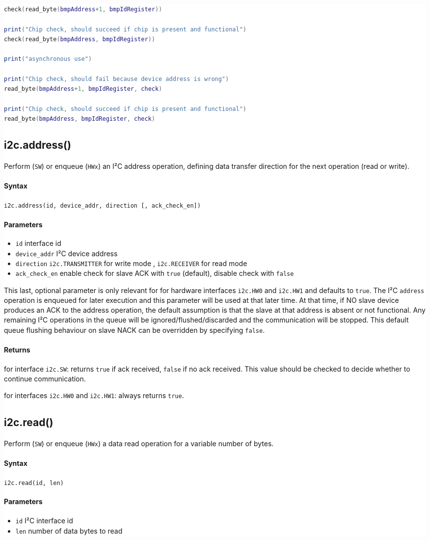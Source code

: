 ```lua
check(read_byte(bmpAddress+1, bmpIdRegister))

print("Chip check, should succeed if chip is present and functional")
check(read_byte(bmpAddress, bmpIdRegister))

print("asynchronous use")

print("Chip check, should fail because device address is wrong")
read_byte(bmpAddress+1, bmpIdRegister, check)

print("Chip check, should succeed if chip is present and functional")
read_byte(bmpAddress, bmpIdRegister, check)
```

## i2c.address()
Perform (`SW`) or enqueue (`HWx`) an I²C address operation, defining data transfer direction for the next operation (read or write).

#### Syntax
`i2c.address(id, device_addr, direction [, ack_check_en])`

#### Parameters
- `id` interface id
- `device_addr` I²C device address
- `direction` `i2c.TRANSMITTER` for write mode , `i2c.RECEIVER` for read mode
- `ack_check_en` enable check for slave ACK with `true` (default), disable check with `false`

This last, optional parameter is only relevant for for hardware interfaces `i2c.HW0` and `i2c.HW1` and defaults to `true`.
The I²C `address` operation is enqueued for later execution and this parameter will be used at that later time.
At that time, if NO slave device produces an ACK to the address operation, the default assumption is that the slave at that address is absent or not functional. Any remaining I²C operations in the queue will be ignored/flushed/discarded and the communication will be stopped.
This default queue flushing behaviour on slave NACK can be overridden by specifying `false`.

#### Returns
for interface `i2c.SW`: returns `true` if ack received, `false` if no ack received. This value should be checked to decide whether to continue communication.

for interfaces `i2c.HW0` and `i2c.HW1`: always returns `true`.


## i2c.read()
Perform (`SW`) or enqueue (`HWx`) a data read operation for a variable number of bytes.

#### Syntax
`i2c.read(id, len)`

#### Parameters
- `id` I²C interface id
- `len` number of data bytes to read
